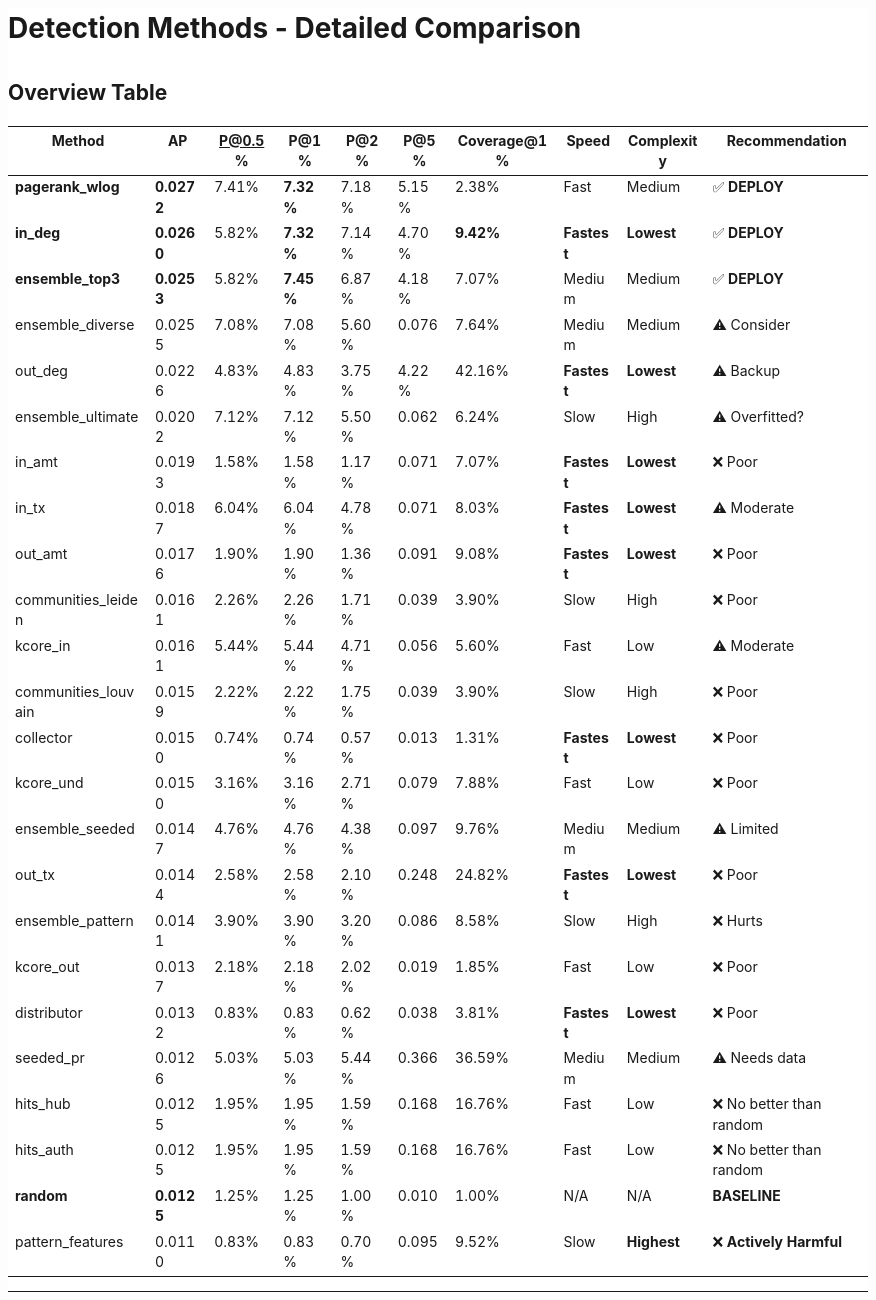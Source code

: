 # Detection Methods - Detailed Comparison

## Overview Table

| Method | AP | P@0.5% | P@1% | P@2% | P@5% | Coverage@1% | Speed | Complexity | Recommendation |
|--------|-----|--------|------|------|------|-------------|-------|------------|----------------|
| **pagerank_wlog** | **0.0272** | 7.41% | **7.32%** | 7.18% | 5.15% | 2.38% | Fast | Medium | ✅ **DEPLOY** |
| **in_deg** | **0.0260** | 5.82% | **7.32%** | 7.14% | 4.70% | **9.42%** | **Fastest** | **Lowest** | ✅ **DEPLOY** |
| **ensemble_top3** | **0.0253** | 5.82% | **7.45%** | 6.87% | 4.18% | 7.07% | Medium | Medium | ✅ **DEPLOY** |
| ensemble_diverse | 0.0255 | 7.08% | 7.08% | 5.60% | 0.076 | 7.64% | Medium | Medium | ⚠️ Consider |
| out_deg | 0.0226 | 4.83% | 4.83% | 3.75% | 4.22% | 42.16% | **Fastest** | **Lowest** | ⚠️ Backup |
| ensemble_ultimate | 0.0202 | 7.12% | 7.12% | 5.50% | 0.062 | 6.24% | Slow | High | ⚠️ Overfitted? |
| in_amt | 0.0193 | 1.58% | 1.58% | 1.17% | 0.071 | 7.07% | **Fastest** | **Lowest** | ❌ Poor |
| in_tx | 0.0187 | 6.04% | 6.04% | 4.78% | 0.071 | 8.03% | **Fastest** | **Lowest** | ⚠️ Moderate |
| out_amt | 0.0176 | 1.90% | 1.90% | 1.36% | 0.091 | 9.08% | **Fastest** | **Lowest** | ❌ Poor |
| communities_leiden | 0.0161 | 2.26% | 2.26% | 1.71% | 0.039 | 3.90% | Slow | High | ❌ Poor |
| kcore_in | 0.0161 | 5.44% | 5.44% | 4.71% | 0.056 | 5.60% | Fast | Low | ⚠️ Moderate |
| communities_louvain | 0.0159 | 2.22% | 2.22% | 1.75% | 0.039 | 3.90% | Slow | High | ❌ Poor |
| collector | 0.0150 | 0.74% | 0.74% | 0.57% | 0.013 | 1.31% | **Fastest** | **Lowest** | ❌ Poor |
| kcore_und | 0.0150 | 3.16% | 3.16% | 2.71% | 0.079 | 7.88% | Fast | Low | ❌ Poor |
| ensemble_seeded | 0.0147 | 4.76% | 4.76% | 4.38% | 0.097 | 9.76% | Medium | Medium | ⚠️ Limited |
| out_tx | 0.0144 | 2.58% | 2.58% | 2.10% | 0.248 | 24.82% | **Fastest** | **Lowest** | ❌ Poor |
| ensemble_pattern | 0.0141 | 3.90% | 3.90% | 3.20% | 0.086 | 8.58% | Slow | High | ❌ Hurts |
| kcore_out | 0.0137 | 2.18% | 2.18% | 2.02% | 0.019 | 1.85% | Fast | Low | ❌ Poor |
| distributor | 0.0132 | 0.83% | 0.83% | 0.62% | 0.038 | 3.81% | **Fastest** | **Lowest** | ❌ Poor |
| seeded_pr | 0.0126 | 5.03% | 5.03% | 5.44% | 0.366 | 36.59% | Medium | Medium | ⚠️ Needs data |
| hits_hub | 0.0125 | 1.95% | 1.95% | 1.59% | 0.168 | 16.76% | Fast | Low | ❌ No better than random |
| hits_auth | 0.0125 | 1.95% | 1.95% | 1.59% | 0.168 | 16.76% | Fast | Low | ❌ No better than random |
| **random** | **0.0125** | 1.25% | 1.25% | 1.00% | 0.010 | 1.00% | N/A | N/A | **BASELINE** |
| pattern_features | 0.0110 | 0.83% | 0.83% | 0.70% | 0.095 | 9.52% | Slow | **Highest** | ❌ **Actively Harmful** |

---
